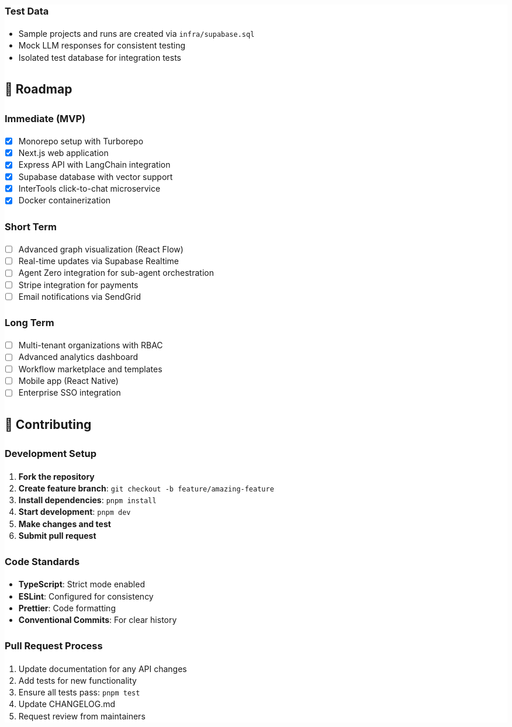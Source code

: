 ### Test Data
- Sample projects and runs are created via `infra/supabase.sql`
- Mock LLM responses for consistent testing
- Isolated test database for integration tests

## 🔄 Roadmap

### Immediate (MVP)
- [x] Monorepo setup with Turborepo
- [x] Next.js web application
- [x] Express API with LangChain integration
- [x] Supabase database with vector support
- [x] InterTools click-to-chat microservice
- [x] Docker containerization

### Short Term
- [ ] Advanced graph visualization (React Flow)
- [ ] Real-time updates via Supabase Realtime
- [ ] Agent Zero integration for sub-agent orchestration
- [ ] Stripe integration for payments
- [ ] Email notifications via SendGrid

### Long Term
- [ ] Multi-tenant organizations with RBAC
- [ ] Advanced analytics dashboard
- [ ] Workflow marketplace and templates
- [ ] Mobile app (React Native)
- [ ] Enterprise SSO integration

## 🤝 Contributing

### Development Setup

1. **Fork the repository**
2. **Create feature branch**: `git checkout -b feature/amazing-feature`
3. **Install dependencies**: `pnpm install`
4. **Start development**: `pnpm dev`
5. **Make changes and test**
6. **Submit pull request**

### Code Standards
- **TypeScript**: Strict mode enabled
- **ESLint**: Configured for consistency
- **Prettier**: Code formatting
- **Conventional Commits**: For clear history

### Pull Request Process
1. Update documentation for any API changes
2. Add tests for new functionality
3. Ensure all tests pass: `pnpm test`
4. Update CHANGELOG.md
5. Request review from maintainers
